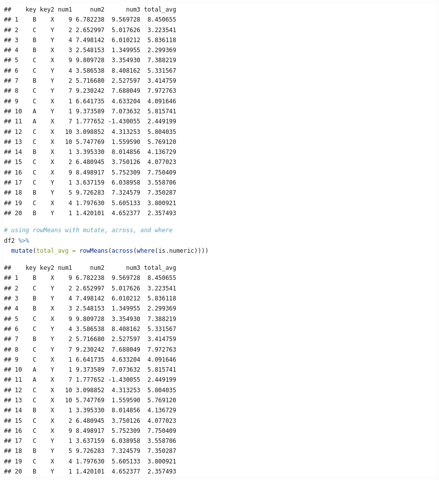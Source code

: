 ```
##    key key2 num1     num2      num3 total_avg
## 1    B    X    9 6.782238  9.569728  8.450655
## 2    C    Y    2 2.652997  5.017626  3.223541
## 3    B    Y    4 7.498142  6.010212  5.836118
## 4    B    X    3 2.548153  1.349955  2.299369
## 5    C    X    9 9.809728  3.354930  7.388219
## 6    C    Y    4 3.586538  8.408162  5.331567
## 7    B    Y    2 5.716680  2.527597  3.414759
## 8    C    Y    7 9.230242  7.688049  7.972763
## 9    C    X    1 6.641735  4.633204  4.091646
## 10   A    Y    1 9.373589  7.073632  5.815741
## 11   A    X    7 1.777652 -1.430055  2.449199
## 12   C    X   10 3.098852  4.313253  5.804035
## 13   C    X   10 5.747769  1.559590  5.769120
## 14   B    X    1 3.395330  8.014856  4.136729
## 15   C    X    2 6.480945  3.750126  4.077023
## 16   C    X    9 8.498917  5.752309  7.750409
## 17   C    Y    1 3.637159  6.038958  3.558706
## 18   B    Y    5 9.726283  7.324579  7.350287
## 19   C    X    4 1.797630  5.605133  3.800921
## 20   B    Y    1 1.420101  4.652377  2.357493
```

```r
# using rowMeans with mutate, across, and where
df2 %>%
  mutate(total_avg = rowMeans(across(where(is.numeric))))
```

```
##    key key2 num1     num2      num3 total_avg
## 1    B    X    9 6.782238  9.569728  8.450655
## 2    C    Y    2 2.652997  5.017626  3.223541
## 3    B    Y    4 7.498142  6.010212  5.836118
## 4    B    X    3 2.548153  1.349955  2.299369
## 5    C    X    9 9.809728  3.354930  7.388219
## 6    C    Y    4 3.586538  8.408162  5.331567
## 7    B    Y    2 5.716680  2.527597  3.414759
## 8    C    Y    7 9.230242  7.688049  7.972763
## 9    C    X    1 6.641735  4.633204  4.091646
## 10   A    Y    1 9.373589  7.073632  5.815741
## 11   A    X    7 1.777652 -1.430055  2.449199
## 12   C    X   10 3.098852  4.313253  5.804035
## 13   C    X   10 5.747769  1.559590  5.769120
## 14   B    X    1 3.395330  8.014856  4.136729
## 15   C    X    2 6.480945  3.750126  4.077023
## 16   C    X    9 8.498917  5.752309  7.750409
## 17   C    Y    1 3.637159  6.038958  3.558706
## 18   B    Y    5 9.726283  7.324579  7.350287
## 19   C    X    4 1.797630  5.605133  3.800921
## 20   B    Y    1 1.420101  4.652377  2.357493
```
